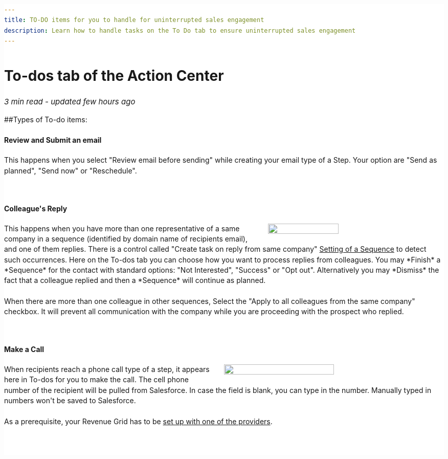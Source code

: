 ```yaml
---
title: TO-DO items for you to handle for uninterrupted sales engagement
description: Learn how to handle tasks on the To Do tab to ensure uninterrupted sales engagement
---
```


  
# To-dos tab of the Action Center

<p style="font-size:15px"><i>3 min read - updated few hours ago</i> </p>

<div class="addthis_inline_share_toolbox"></div>



<iframe src="https://player.vimeo.com/video/386988687" width="853" height="505" frameborder="0" allow="autoplay; fullscreen" allowfullscreen></iframe>

##Types of To-do items:

#### Review and Submit an email

This happens when you select "Review email before sending" while creating your email type of a Step. Your option are "Send as planned", "Send now" or "Reschedule".
    
<br>

#### Colleague's Reply

<p> <img src="../../assets/images/Planner/todo-colrep.png" style="margin-left:15px;  float: right; width: 40%; height: 40%;">
This happens when you have more than one representative of a same company in a sequence (identified by domain name of recipients email), and one of them replies. There is a control called "Create task on reply from same company" <a href="../Settings-of-Sequences/#details">Setting of a Sequence</a> to detect such occurrences. Here on the To-dos tab you can choose how you want to process replies from colleagues. You may *Finish* a *Sequence* for the contact with standard options: "Not Interested", "Success" or "Opt out". Alternatively you may *Dismiss* the fact that a colleague replied and then a *Sequence* will continue as planned.
<br><br>
When there are more than one colleague in other sequences, Select the "Apply to all colleagues from the same company" checkbox. It will prevent all communication with the company while you are proceeding with the prospect who replied.
</p>
<br>

#### Make a Call

<p><img src="../../assets/images/09272022/12.png" style="margin-left:15px;  float: right; width: 50%; height: 50%;"/>
When recipients reach a phone call type of a step, it appears here in To-dos for you to make the call. 
The cell phone number of the recipient will be pulled from Salesforce. In case the field is blank, you can type in the number. Manually typed in numbers won't be saved to Salesforce.
<br><br>
As a prerequisite, your Revenue Grid has to be <a href="../admin-settings/#select_sms_and_call_provider">set up with one of the providers</a>.
<br><br>
</p><br>
